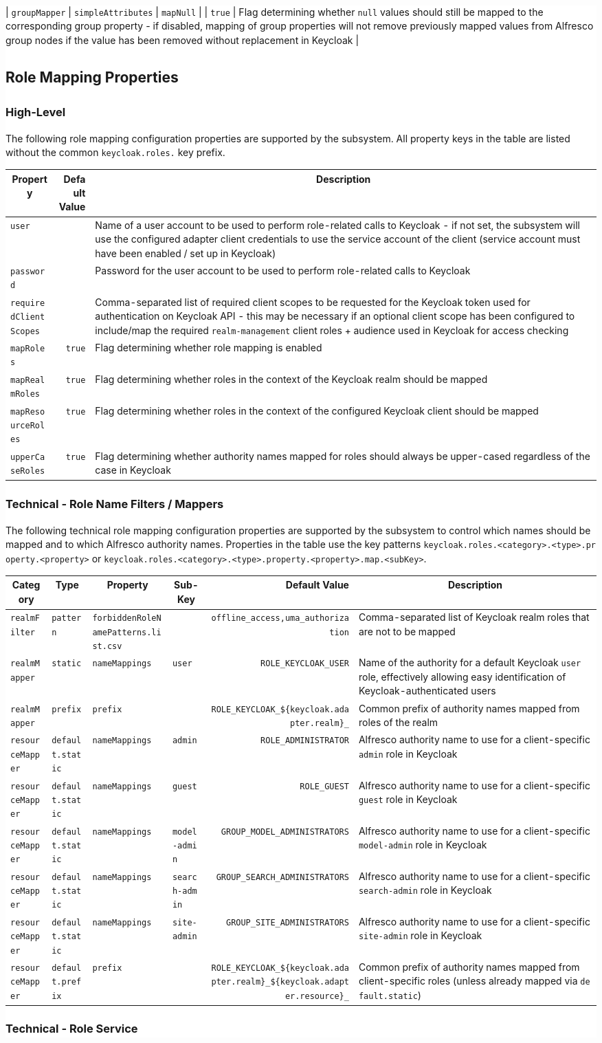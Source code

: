 | `groupMapper` | `simpleAttributes` | `mapNull` |  | `true` | Flag determining whether `null` values should still be mapped to the corresponding group property - if disabled, mapping of group properties will not remove previously mapped values from Alfresco group nodes if the value has been removed without replacement in Keycloak |

## Role Mapping Properties

### High-Level

The following role mapping configuration properties are supported by the subsystem. All property keys in the table are listed without the common `keycloak.roles.` key prefix.

| Property | Default Value | Description |
| --- | ---: | --- |
| `user` |  | Name of a user account to be used to perform role-related calls to Keycloak - if not set, the subsystem will use the configured adapter client credentials to use the service account of the client (service account must have been enabled / set up in Keycloak) |
| `password` |  | Password for the user account to be used to perform role-related calls to Keycloak|
| `requiredClientScopes` |  | Comma-separated list of required client scopes to be requested for the Keycloak token used for authentication on Keycloak API - this may be necessary if an optional client scope has been configured to include/map the required `realm-management` client roles + audience used in Keycloak for access checking |
| `mapRoles` | `true` | Flag determining whether role mapping is enabled |
| `mapRealmRoles` | `true` | Flag determining whether roles in the context of the Keycloak realm should be mapped |
| `mapResourceRoles` | `true` | Flag determining whether roles in the context of the configured Keycloak client should be mapped |
| `upperCaseRoles` | `true` | Flag determining whether authority names mapped for roles should always be upper-cased regardless of the case in Keycloak |

### Technical - Role Name Filters / Mappers

The following technical role mapping configuration properties are supported by the subsystem to control which names should be mapped and to which Alfresco authority names. Properties in the table use the key patterns `keycloak.roles.<category>.<type>.property.<property>` or `keycloak.roles.<category>.<type>.property.<property>.map.<subKey>`.

| Category | Type | Property | Sub-Key | Default Value | Description |
| --- | --- | --- | --- | ---: | --- |
| `realmFilter` | `pattern` | `forbiddenRoleNamePatterns.list.csv` |  | `offline_access,uma_authorization` | Comma-separated list of Keycloak realm roles that are not to be mapped |
| `realmMapper` | `static` | `nameMappings` | `user` | `ROLE_KEYCLOAK_USER` | Name of the authority for a default Keycloak `user` role, effectively allowing easy identification of Keycloak-authenticated users |
| `realmMapper` | `prefix` | `prefix` |  | `ROLE_KEYCLOAK_${keycloak.adapter.realm}_` | Common prefix of authority names mapped from roles of the realm |
| `resourceMapper` | `default.static` | `nameMappings` | `admin` | `ROLE_ADMINISTRATOR` | Alfresco authority name to use for a client-specific `admin` role in Keycloak |
| `resourceMapper` | `default.static` | `nameMappings` | `guest` | `ROLE_GUEST` | Alfresco authority name to use for a client-specific `guest` role in Keycloak |
| `resourceMapper` | `default.static` | `nameMappings` | `model-admin` | `GROUP_MODEL_ADMINISTRATORS` | Alfresco authority name to use for a client-specific `model-admin` role in Keycloak |
| `resourceMapper` | `default.static` | `nameMappings` | `search-admin` | `GROUP_SEARCH_ADMINISTRATORS` | Alfresco authority name to use for a client-specific `search-admin` role in Keycloak |
| `resourceMapper` | `default.static` | `nameMappings` | `site-admin` | `GROUP_SITE_ADMINISTRATORS` | Alfresco authority name to use for a client-specific `site-admin` role in Keycloak |
| `resourceMapper` | `default.prefix` | `prefix` |  | `ROLE_KEYCLOAK_${keycloak.adapter.realm}_${keycloak.adapter.resource}_` | Common prefix of authority names mapped from client-specific roles (unless already mapped via `default.static`) |

### Technical - Role Service
